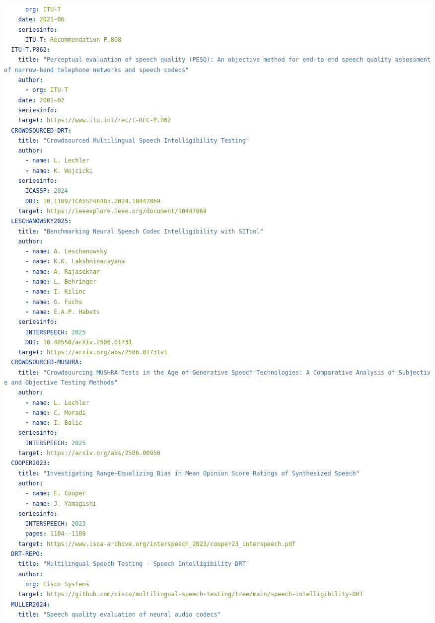 ```yaml
      org: ITU-T
    date: 2021-06
    seriesinfo:
      ITU-T: Recommendation P.808
  ITU-T.P862:
    title: "Perceptual evaluation of speech quality (PESQ): An objective method for end-to-end speech quality assessment of narrow-band telephone networks and speech codecs"
    author:
      - org: ITU-T
    date: 2001-02
    seriesinfo:
    target: https://www.itu.int/rec/T-REC-P.862
  CROWDSOURCED-DRT:
    title: "Crowdsourced Multilingual Speech Intelligibility Testing"
    author:
      - name: L. Lechler
      - name: K. Wojcicki
    seriesinfo:
      ICASSP: 2024
      DOI: 10.1109/ICASSP48485.2024.10447869
    target: https://ieeexplore.ieee.org/document/10447869
  LESCHANOWSKY2025:
    title: "Benchmarking Neural Speech Codec Intelligibility with SITool"
    author:
      - name: A. Leschanowsky
      - name: K.K. Lakshminarayana
      - name: A. Rajasekhar
      - name: L. Behringer
      - name: I. Kilinc
      - name: G. Fuchs
      - name: E.A.P. Habets
    seriesinfo:
      INTERSPEECH: 2025
      DOI: 10.48550/arXiv.2506.01731
    target: https://arxiv.org/abs/2506.01731v1
  CROWDSOURCED-MUSHRA:
    title: "Crowdsourcing MUSHRA Tests in the Age of Generative Speech Technologies: A Comparative Analysis of Subjective and Objective Testing Methods"
    author:
      - name: L. Lechler
      - name: C. Moradi
      - name: I. Balic
    seriesinfo:
      INTERSPEECH: 2025
    target: https://arxiv.org/abs/2506.00950
  COOPER2023:
    title: "Investigating Range-Equalizing Bias in Mean Opinion Score Ratings of Synthesized Speech"
    author:
      - name: E. Cooper
      - name: J. Yamagishi
    seriesinfo:
      INTERSPEECH: 2023
      pages: 1104--1108
    target: https://www.isca-archive.org/interspeech_2023/cooper23_interspeech.pdf
  DRT-REPO:
    title: "Multilingual Speech Testing - Speech Intelligibility DRT"
    author:
      org: Cisco Systems
    target: https://github.com/cisco/multilingual-speech-testing/tree/main/speech-intelligibility-DRT
  MULLER2024:
    title: "Speech quality evaluation of neural audio codecs"
```